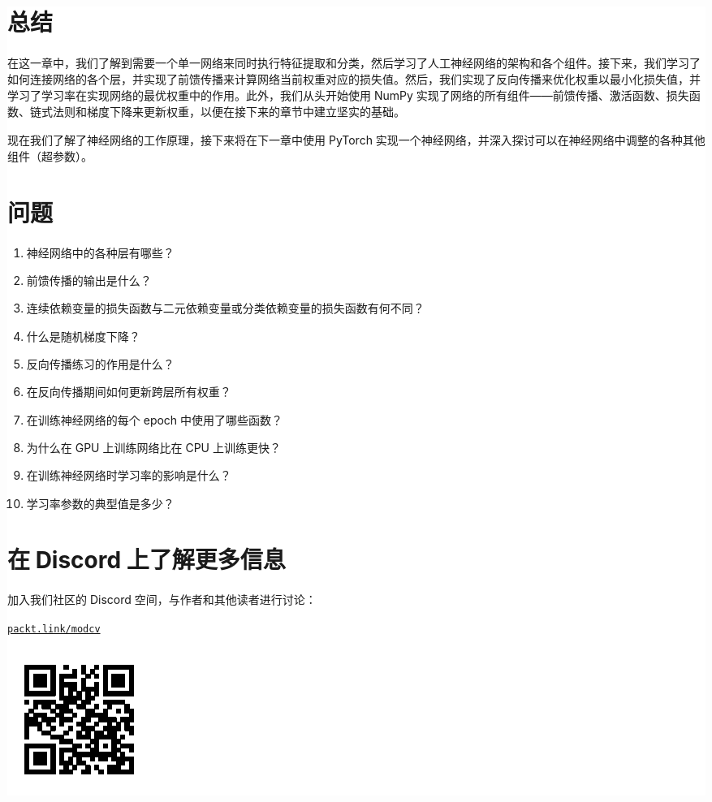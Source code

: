 # 总结

在这一章中，我们了解到需要一个单一网络来同时执行特征提取和分类，然后学习了人工神经网络的架构和各个组件。接下来，我们学习了如何连接网络的各个层，并实现了前馈传播来计算网络当前权重对应的损失值。然后，我们实现了反向传播来优化权重以最小化损失值，并学习了学习率在实现网络的最优权重中的作用。此外，我们从头开始使用 NumPy 实现了网络的所有组件——前馈传播、激活函数、损失函数、链式法则和梯度下降来更新权重，以便在接下来的章节中建立坚实的基础。

现在我们了解了神经网络的工作原理，接下来将在下一章中使用 PyTorch 实现一个神经网络，并深入探讨可以在神经网络中调整的各种其他组件（超参数）。

# 问题

1.  神经网络中的各种层有哪些？

1.  前馈传播的输出是什么？

1.  连续依赖变量的损失函数与二元依赖变量或分类依赖变量的损失函数有何不同？

1.  什么是随机梯度下降？

1.  反向传播练习的作用是什么？

1.  在反向传播期间如何更新跨层所有权重？

1.  在训练神经网络的每个 epoch 中使用了哪些函数？

1.  为什么在 GPU 上训练网络比在 CPU 上训练更快？

1.  在训练神经网络时学习率的影响是什么？

1.  学习率参数的典型值是多少？

# 在 Discord 上了解更多信息

加入我们社区的 Discord 空间，与作者和其他读者进行讨论：

[`packt.link/modcv`](https://packt.link/modcv)

![](img/QR_Code237402495622324343.png)
